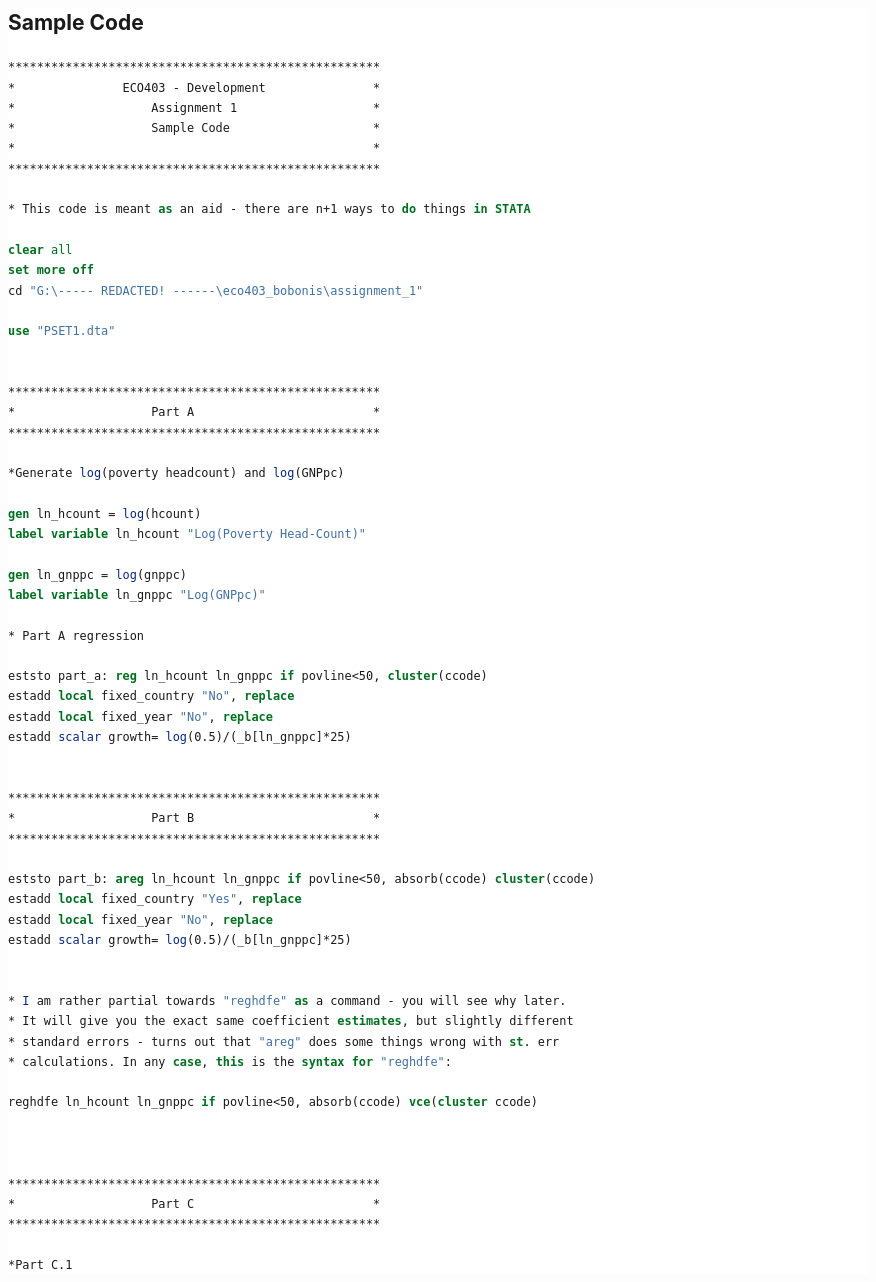 
## Sample Code
```stata
****************************************************
*				ECO403 - Development			   *
*			    	Assignment 1			       *
*					Sample Code                    *
*                                                  *
****************************************************

* This code is meant as an aid - there are n+1 ways to do things in STATA

clear all
set more off
cd "G:\----- REDACTED! ------\eco403_bobonis\assignment_1"

use "PSET1.dta"


****************************************************
*					Part A						   *
****************************************************

*Generate log(poverty headcount) and log(GNPpc)

gen ln_hcount = log(hcount)
label variable ln_hcount "Log(Poverty Head-Count)"

gen ln_gnppc = log(gnppc)
label variable ln_gnppc "Log(GNPpc)"

* Part A regression

eststo part_a: reg ln_hcount ln_gnppc if povline<50, cluster(ccode)
estadd local fixed_country "No", replace
estadd local fixed_year "No", replace
estadd scalar growth= log(0.5)/(_b[ln_gnppc]*25)


****************************************************
*					Part B						   *
****************************************************

eststo part_b: areg ln_hcount ln_gnppc if povline<50, absorb(ccode) cluster(ccode)
estadd local fixed_country "Yes", replace
estadd local fixed_year "No", replace
estadd scalar growth= log(0.5)/(_b[ln_gnppc]*25)


* I am rather partial towards "reghdfe" as a command - you will see why later.
* It will give you the exact same coefficient estimates, but slightly different
* standard errors - turns out that "areg" does some things wrong with st. err
* calculations. In any case, this is the syntax for "reghdfe":

reghdfe ln_hcount ln_gnppc if povline<50, absorb(ccode) vce(cluster ccode)



****************************************************
*					Part C						   *
****************************************************

*Part C.1
```